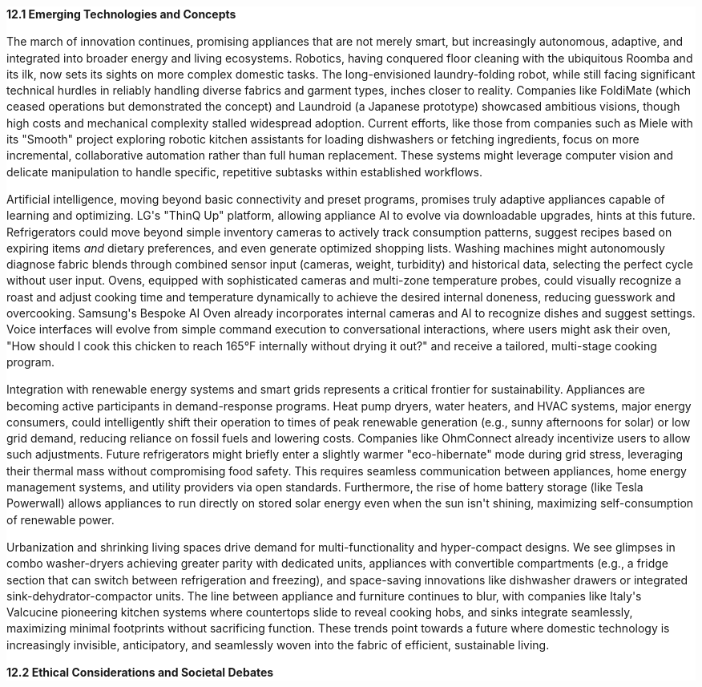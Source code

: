 **12.1 Emerging Technologies and Concepts**

The march of innovation continues, promising appliances that are not merely smart, but increasingly autonomous, adaptive, and integrated into broader energy and living ecosystems. Robotics, having conquered floor cleaning with the ubiquitous Roomba and its ilk, now sets its sights on more complex domestic tasks. The long-envisioned laundry-folding robot, while still facing significant technical hurdles in reliably handling diverse fabrics and garment types, inches closer to reality. Companies like FoldiMate (which ceased operations but demonstrated the concept) and Laundroid (a Japanese prototype) showcased ambitious visions, though high costs and mechanical complexity stalled widespread adoption. Current efforts, like those from companies such as Miele with its "Smooth" project exploring robotic kitchen assistants for loading dishwashers or fetching ingredients, focus on more incremental, collaborative automation rather than full human replacement. These systems might leverage computer vision and delicate manipulation to handle specific, repetitive subtasks within established workflows.

Artificial intelligence, moving beyond basic connectivity and preset programs, promises truly adaptive appliances capable of learning and optimizing. LG's "ThinQ Up" platform, allowing appliance AI to evolve via downloadable upgrades, hints at this future. Refrigerators could move beyond simple inventory cameras to actively track consumption patterns, suggest recipes based on expiring items *and* dietary preferences, and even generate optimized shopping lists. Washing machines might autonomously diagnose fabric blends through combined sensor input (cameras, weight, turbidity) and historical data, selecting the perfect cycle without user input. Ovens, equipped with sophisticated cameras and multi-zone temperature probes, could visually recognize a roast and adjust cooking time and temperature dynamically to achieve the desired internal doneness, reducing guesswork and overcooking. Samsung's Bespoke AI Oven already incorporates internal cameras and AI to recognize dishes and suggest settings. Voice interfaces will evolve from simple command execution to conversational interactions, where users might ask their oven, "How should I cook this chicken to reach 165°F internally without drying it out?" and receive a tailored, multi-stage cooking program.

Integration with renewable energy systems and smart grids represents a critical frontier for sustainability. Appliances are becoming active participants in demand-response programs. Heat pump dryers, water heaters, and HVAC systems, major energy consumers, could intelligently shift their operation to times of peak renewable generation (e.g., sunny afternoons for solar) or low grid demand, reducing reliance on fossil fuels and lowering costs. Companies like OhmConnect already incentivize users to allow such adjustments. Future refrigerators might briefly enter a slightly warmer "eco-hibernate" mode during grid stress, leveraging their thermal mass without compromising food safety. This requires seamless communication between appliances, home energy management systems, and utility providers via open standards. Furthermore, the rise of home battery storage (like Tesla Powerwall) allows appliances to run directly on stored solar energy even when the sun isn't shining, maximizing self-consumption of renewable power.

Urbanization and shrinking living spaces drive demand for multi-functionality and hyper-compact designs. We see glimpses in combo washer-dryers achieving greater parity with dedicated units, appliances with convertible compartments (e.g., a fridge section that can switch between refrigeration and freezing), and space-saving innovations like dishwasher drawers or integrated sink-dehydrator-compactor units. The line between appliance and furniture continues to blur, with companies like Italy's Valcucine pioneering kitchen systems where countertops slide to reveal cooking hobs, and sinks integrate seamlessly, maximizing minimal footprints without sacrificing function. These trends point towards a future where domestic technology is increasingly invisible, anticipatory, and seamlessly woven into the fabric of efficient, sustainable living.

**12.2 Ethical Considerations and Societal Debates**
